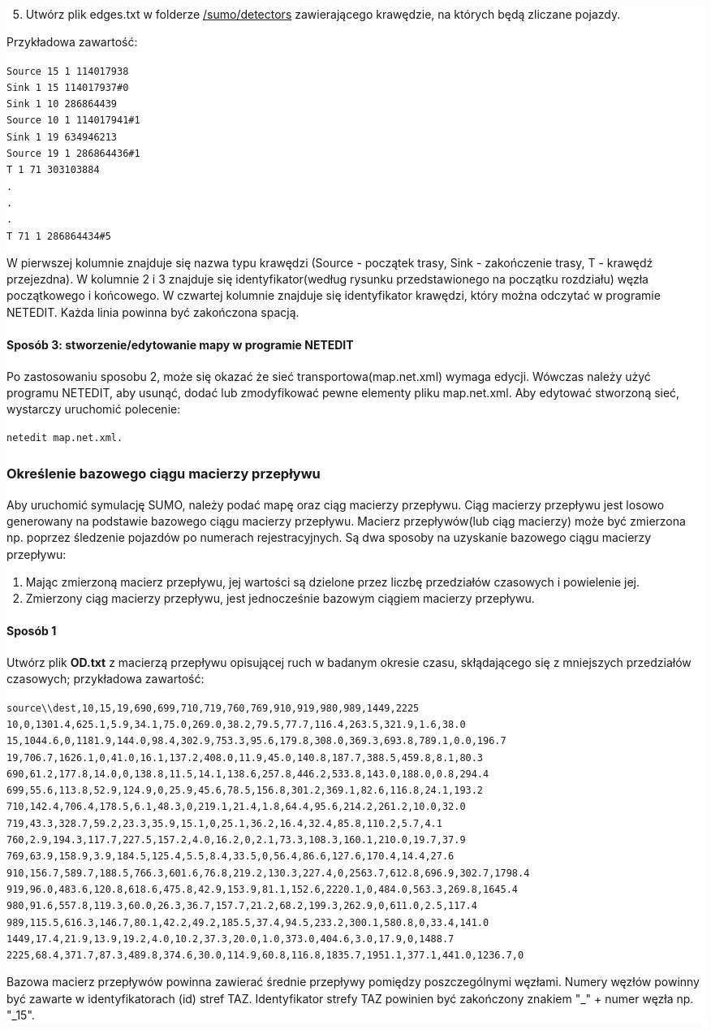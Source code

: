 5. Utwórz plik edges.txt w folderze [/sumo/detectors](https://github.com/robert-czwartosz/estymacja-dod/blob/main/sumo/detectors) zawierającego krawędzie, na których będą zliczane pojazdy.

Przykładowa zawartość:

	Source 15 1 114017938 
	Sink 1 15 114017937#0 
	Sink 1 10 286864439 
	Source 10 1 114017941#1 
	Sink 1 19 634946213 
	Source 19 1 286864436#1 
	T 1 71 303103884 
	.
	.
	.
	T 71 1 286864434#5 

W pierwszej kolumnie znajduje się nazwa typu krawędzi (Source - początek trasy, Sink - zakończenie trasy, T - krawędź przejezdna). W kolumnie 2 i 3 znajduje się identyfikator(według rysunku przedstawionego na początku rozdziału) węzła początkowego i końcowego. W czwartej kolumnie znajduje się identyfikator krawędzi, który można odczytać w programie NETEDIT. Każda linia powinna być zakończona spacją.

#### Sposób 3: stworzenie/edytowanie mapy w programie NETEDIT
Po zastosowaniu sposobu 2, może się okazać że sieć transportowa(map.net.xml) wymaga edycji. Wówczas należy użyć programu NETEDIT, aby usunąć, dodać lub zmodyfikować pewne elementy pliku map.net.xml.
Aby edytować stworzoną sieć, wystarczy uruchomić polecenie: 
```
netedit map.net.xml.
```
### Określenie bazowego ciągu macierzy przepływu
Aby uruchomić symulację SUMO, należy podać mapę oraz ciąg macierzy przepływu.
Ciąg macierzy przepływu jest losowo generowany na podstawie bazowego ciągu macierzy przepływu.
Macierz przepływów(lub ciąg macierzy) może być zmierzona np. poprzez śledzenie pojazdów po numerach rejestracyjnych.
Są dwa sposoby na uzyskanie bazowego ciągu macierzy przepływu: 
1. Mając zmierzoną macierz przepływu, jej wartości są dzielone przez liczbę przedziałów czasowych i powielenie jej.
2. Zmierzony ciąg macierzy przepływu, jest jednocześnie bazowym ciągiem macierzy przepływu.
#### Sposób 1
Utwórz plik **OD.txt** z macierzą przepływu opisującej ruch w badanym okresie czasu, skłądającego się z mniejszych przedziałów czasowych; przykładowa zawartość:

	source\\dest,10,15,19,690,699,710,719,760,769,910,919,980,989,1449,2225
	10,0,1301.4,625.1,5.9,34.1,75.0,269.0,38.2,79.5,77.7,116.4,263.5,321.9,1.6,38.0
	15,1044.6,0,1181.9,144.0,98.4,302.9,753.3,95.6,179.8,308.0,369.3,693.8,789.1,0.0,196.7
	19,706.7,1626.1,0,41.0,16.1,137.2,408.0,11.9,45.0,140.8,187.7,388.5,459.8,8.1,80.3
	690,61.2,177.8,14.0,0,138.8,11.5,14.1,138.6,257.8,446.2,533.8,143.0,188.0,0.8,294.4
	699,55.6,113.8,52.9,124.9,0,25.9,45.6,78.5,156.8,301.2,369.1,82.6,116.8,24.1,193.2
	710,142.4,706.4,178.5,6.1,48.3,0,219.1,21.4,1.8,64.4,95.6,214.2,261.2,10.0,32.0
	719,43.3,328.7,59.2,23.3,35.9,15.1,0,25.1,36.2,16.4,32.4,85.8,110.2,5.7,4.1
	760,2.9,194.3,117.7,227.5,157.2,4.0,16.2,0,2.1,73.3,108.3,160.1,210.0,19.7,37.9
	769,63.9,158.9,3.9,184.5,125.4,5.5,8.4,33.5,0,56.4,86.6,127.6,170.4,14.4,27.6
	910,156.7,589.7,188.5,766.3,601.6,76.8,219.2,130.3,227.4,0,2563.7,612.8,696.9,302.7,1798.4
	919,96.0,483.6,120.8,618.6,475.8,42.9,153.9,81.1,152.6,2220.1,0,484.0,563.3,269.8,1645.4
	980,91.6,557.8,119.3,60.0,26.3,36.7,157.7,21.2,68.2,199.3,262.9,0,611.0,2.5,117.4
	989,115.5,616.3,146.7,80.1,42.2,49.2,185.5,37.4,94.5,233.2,300.1,580.8,0,33.4,141.0
	1449,17.4,21.9,13.9,19.2,4.0,10.2,37.3,20.0,1.0,373.0,404.6,3.0,17.9,0,1488.7
	2225,68.4,371.7,87.3,489.8,374.6,30.0,114.9,60.8,116.8,1835.7,1951.1,377.1,441.0,1236.7,0
Bazowa macierz przepływów powinna zawierać średnie przepływy pomiędzy poszczególnymi węzłami. Numery węzłów powinny być zawarte w identyfikatorach (id) stref TAZ. Identyfikator strefy TAZ powinien być zakończony znakiem "_" + numer węzła np. "_15".
